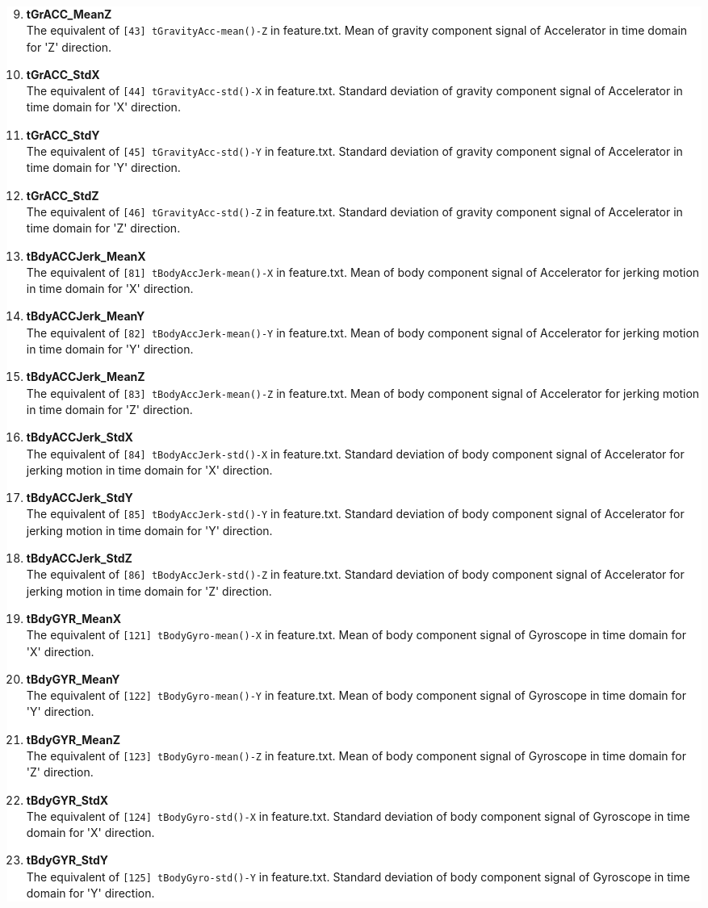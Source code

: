 9. **tGrACC_MeanZ**  
The equivalent of `[43] tGravityAcc-mean()-Z` in feature.txt.  Mean of gravity component signal of Accelerator in time domain for 'Z' direction.   

10. **tGrACC_StdX**   
The equivalent of `[44] tGravityAcc-std()-X` in feature.txt.  Standard deviation of gravity component signal of Accelerator in time domain for 'X' direction.   

11. **tGrACC_StdY**  
The equivalent of `[45] tGravityAcc-std()-Y` in feature.txt.  Standard deviation of gravity component signal of Accelerator in time domain for 'Y' direction.   

12. **tGrACC_StdZ**  
The equivalent of `[46] tGravityAcc-std()-Z` in feature.txt.  Standard deviation of gravity component signal of Accelerator in time domain for 'Z' direction.   

13. **tBdyACCJerk_MeanX**  
The equivalent of `[81] tBodyAccJerk-mean()-X` in feature.txt.  Mean of body component  signal of Accelerator for jerking motion in time domain for 'X' direction.   

14. **tBdyACCJerk_MeanY**  
The equivalent of `[82] tBodyAccJerk-mean()-Y` in feature.txt.  Mean of body component signal of Accelerator for jerking motion in time domain for 'Y' direction.   

15. **tBdyACCJerk_MeanZ**  
The equivalent of `[83] tBodyAccJerk-mean()-Z` in feature.txt.  Mean of body component signal of Accelerator for jerking motion in time domain for 'Z' direction.   

16. **tBdyACCJerk_StdX**  
The equivalent of `[84] tBodyAccJerk-std()-X` in feature.txt.  Standard deviation of body component signal of Accelerator for jerking motion in time domain for 'X' direction.   

17. **tBdyACCJerk_StdY**  
The equivalent of `[85] tBodyAccJerk-std()-Y` in feature.txt.  Standard deviation of body component signal of Accelerator for jerking motion in time domain for 'Y' direction.   

18. **tBdyACCJerk_StdZ**   
The equivalent of `[86] tBodyAccJerk-std()-Z` in feature.txt.  Standard deviation of body component signal of Accelerator for jerking motion in time domain for 'Z' direction.   

19. **tBdyGYR_MeanX**  
The equivalent of `[121] tBodyGyro-mean()-X` in feature.txt.  Mean of body component signal of Gyroscope in time domain for 'X' direction.   

20. **tBdyGYR_MeanY**  
The equivalent of `[122] tBodyGyro-mean()-Y` in feature.txt.  Mean of body component signal of Gyroscope in time domain for 'Y' direction.   

21. **tBdyGYR_MeanZ**  
The equivalent of `[123] tBodyGyro-mean()-Z` in feature.txt.  Mean of body component signal of Gyroscope in time domain for 'Z' direction.   

22. **tBdyGYR_StdX**  
The equivalent of `[124] tBodyGyro-std()-X` in feature.txt.  Standard deviation of body component signal of Gyroscope in time domain for 'X' direction.   

23. **tBdyGYR_StdY**  
The equivalent of `[125] tBodyGyro-std()-Y` in feature.txt.  Standard deviation of body component signal of Gyroscope in time domain for 'Y' direction.   

